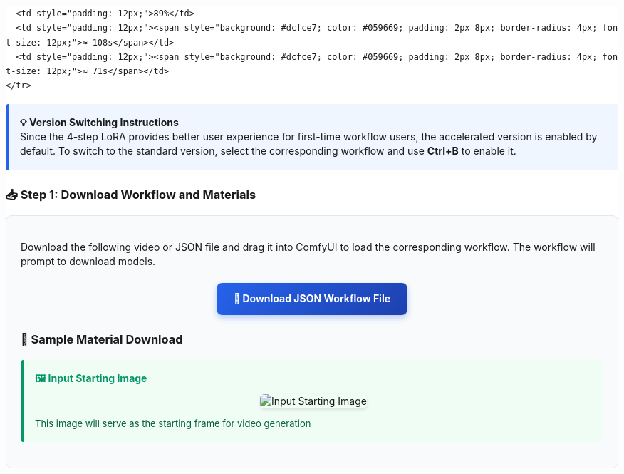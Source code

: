       <td style="padding: 12px;">89%</td>
      <td style="padding: 12px;"><span style="background: #dcfce7; color: #059669; padding: 2px 8px; border-radius: 4px; font-size: 12px;">≈ 108s</span></td>
      <td style="padding: 12px;"><span style="background: #dcfce7; color: #059669; padding: 2px 8px; border-radius: 4px; font-size: 12px;">≈ 71s</span></td>
    </tr>
  </tbody>
</table>
</div>

<div style="background: #eff6ff; border-left: 4px solid #2563eb; padding: 16px; margin: 16px 0; border-radius: 4px;">
  <strong>💡 Version Switching Instructions</strong><br>
  Since the 4-step LoRA provides better user experience for first-time workflow users, the accelerated version is enabled by default. To switch to the standard version, select the corresponding workflow and use <strong>Ctrl+B</strong> to enable it.
</div>

</div>

### 📥 Step 1: Download Workflow and Materials

<div style="background: #f8fafc; border: 1px solid #e2e8f0; border-radius: 8px; padding: 20px; margin: 16px 0;">

Download the following video or JSON file and drag it into ComfyUI to load the corresponding workflow. The workflow will prompt to download models.

<div style="text-align: center; margin: 20px 0;">
  <video controls style="width: 100%; max-width: 800px; border-radius: 8px; box-shadow: 0 4px 8px rgba(0,0,0,0.1);" src="https://raw.githubusercontent.com/Comfy-Org/example_workflows/refs/heads/main/video/wan/wan2.2_fun_camera/wan2.2_14B_fun_camera.mp4"></video>
</div>

<div style="text-align: center; margin: 20px 0;">
  <a href="https://raw.githubusercontent.com/Comfy-Org/workflow_templates/refs/heads/main/templates/video_wan2_2_14B_fun_camera.json" target="_blank" style="display: inline-block; background: linear-gradient(135deg, #2563eb, #1e40af); color: white; padding: 12px 24px; border-radius: 8px; text-decoration: none; font-weight: bold; box-shadow: 0 4px 8px rgba(37, 99, 235, 0.3);">
    📄 Download JSON Workflow File
  </a>
</div>

### 📁 Sample Material Download

<div style="background: #f0fdf4; border-left: 4px solid #059669; padding: 16px; border-radius: 4px; margin: 16px 0;">
<h4 style="color: #059669; margin: 0 0 12px 0;">🖼️ Input Starting Image</h4>
<div style="text-align: center; margin: 12px 0;">
  <img src="https://raw.githubusercontent.com/Comfy-Org/example_workflows/refs/heads/main/video/wan/wan2.2_fun_camera/input.jpg" alt="Input Starting Image" style="max-width: 100%; border-radius: 6px; box-shadow: 0 2px 4px rgba(0,0,0,0.1);">
</div>
<p style="margin: 8px 0 0 0; color: #065f46; font-size: 13px;">This image will serve as the starting frame for video generation</p>
</div>
